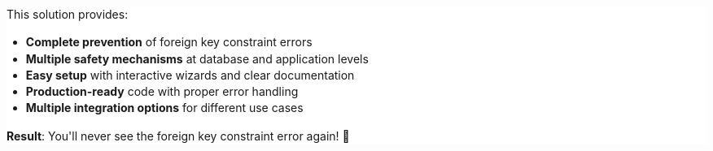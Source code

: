 This solution provides:
- **Complete prevention** of foreign key constraint errors
- **Multiple safety mechanisms** at database and application levels
- **Easy setup** with interactive wizards and clear documentation
- **Production-ready** code with proper error handling
- **Multiple integration options** for different use cases

**Result**: You'll never see the foreign key constraint error again! 🎉 